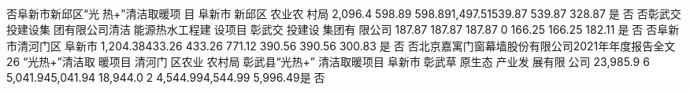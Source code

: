 否阜新市新邱区“光
热+”清洁取暖项
目
阜新市
新邱区
农业农
村局
2,096.4
598.89
598.891,497.51539.87
539.87
328.87
是
否
否彰武交投建设集
团有限公司清洁
能源热水工程建
设项目
彰武交
投建设
集团有
限公司
187.87
187.87
187.87
0
166.25
166.25
182.11
是
否
否阜新市清河门区
阜新市
1,204.38433.26
433.26
771.12
390.56
390.56
300.83
是
否
否北京嘉寓门窗幕墙股份有限公司2021年年度报告全文
26
“光热+”清洁取
暖项目
清河门
区农业
农村局
彰武县“光热+”
清洁取暖项目
阜新市
彰武草
原生态
产业发
展有限
公司
23,985.9
6
5,041.945,041.94
18,944.0
2
4,544.994,544.99
5,996.49是
否
